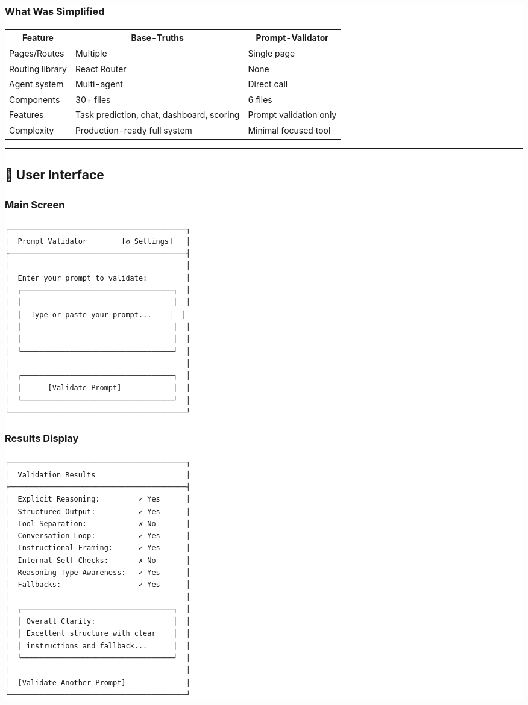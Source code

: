 ### What Was Simplified

| Feature         | Base-Truths                               | Prompt-Validator       |
| --------------- | ----------------------------------------- | ---------------------- |
| Pages/Routes    | Multiple                                  | Single page            |
| Routing library | React Router                              | None                   |
| Agent system    | Multi-agent                               | Direct call            |
| Components      | 30+ files                                 | 6 files                |
| Features        | Task prediction, chat, dashboard, scoring | Prompt validation only |
| Complexity      | Production-ready full system              | Minimal focused tool   |

---

## 🎨 User Interface

### Main Screen

```
┌─────────────────────────────────────────┐
│  Prompt Validator        [⚙️ Settings]   │
├─────────────────────────────────────────┤
│                                         │
│  Enter your prompt to validate:         │
│  ┌───────────────────────────────────┐  │
│  │                                   │  │
│  │  Type or paste your prompt...    │  │
│  │                                   │  │
│  │                                   │  │
│  └───────────────────────────────────┘  │
│                                         │
│  ┌───────────────────────────────────┐  │
│  │      [Validate Prompt]            │  │
│  └───────────────────────────────────┘  │
└─────────────────────────────────────────┘
```

### Results Display

```
┌─────────────────────────────────────────┐
│  Validation Results                     │
├─────────────────────────────────────────┤
│  Explicit Reasoning:         ✓ Yes      │
│  Structured Output:          ✓ Yes      │
│  Tool Separation:            ✗ No       │
│  Conversation Loop:          ✓ Yes      │
│  Instructional Framing:      ✓ Yes      │
│  Internal Self-Checks:       ✗ No       │
│  Reasoning Type Awareness:   ✓ Yes      │
│  Fallbacks:                  ✓ Yes      │
│                                         │
│  ┌───────────────────────────────────┐  │
│  │ Overall Clarity:                  │  │
│  │ Excellent structure with clear    │  │
│  │ instructions and fallback...      │  │
│  └───────────────────────────────────┘  │
│                                         │
│  [Validate Another Prompt]              │
└─────────────────────────────────────────┘
```